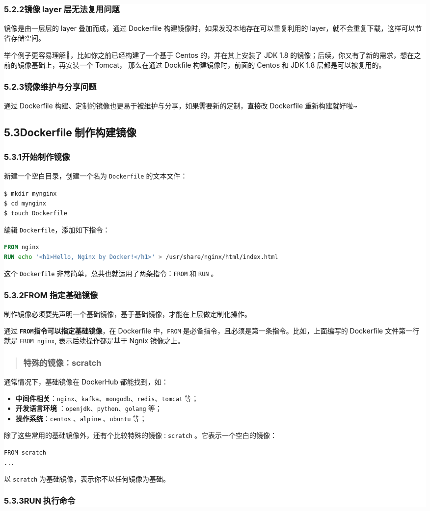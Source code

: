 ### 5.2.2镜像 layer 层无法复用问题

镜像是由一层层的 layer 叠加而成，通过 Dockerfile 构建镜像时，如果发现本地存在可以重复利用的 layer，就不会重复下载，这样可以节省存储空间。

举个例子更容易理解🌰，比如你之前已经构建了一个基于 Centos 的，并在其上安装了 JDK 1.8 的镜像；后续，你又有了新的需求，想在之前的镜像基础上，再安装一个 Tomcat， 那么在通过 Dockfile 构建镜像时，前面的 Centos 和 JDK 1.8 层都是可以被复用的。

### 5.2.3镜像维护与分享问题

通过 Dockerfile 构建、定制的镜像也更易于被维护与分享，如果需要新的定制，直接改 Dockerfile 重新构建就好啦~

## 5.3Dockerfile 制作构建镜像

### 5.3.1开始制作镜像

新建一个空白目录，创建一个名为 `Dockerfile` 的文本文件：

```shell
$ mkdir mynginx
$ cd mynginx
$ touch Dockerfile
```

编辑 `Dockerfile`，添加如下指令：

```dockerfile
FROM nginx
RUN echo '<h1>Hello, Nginx by Docker!</h1>' > /usr/share/nginx/html/index.html
```

这个 `Dockerfile` 非常简单，总共也就运用了两条指令：`FROM` 和 `RUN` 。

### 5.3.2FROM 指定基础镜像

制作镜像必须要先声明一个基础镜像，基于基础镜像，才能在上层做定制化操作。

通过 **`FROM`指令可以指定基础镜像**，在 Dockerfile 中，`FROM` 是必备指令，且必须是第一条指令。比如，上面编写的 Dockerfile 文件第一行就是 `FROM nginx`, 表示后续操作都是基于 Ngnix 镜像之上。

> ### 特殊的镜像：scratch

通常情况下，基础镜像在 DockerHub 都能找到，如：

- **中间件相关**：`nginx`、`kafka`、`mongodb`、`redis`、`tomcat` 等；
- **开发语言环境** ：`openjdk`、`python`、`golang` 等；
- **操作系统**：`centos` 、`alpine` 、`ubuntu` 等；

除了这些常用的基础镜像外，还有个比较特殊的镜像 : `scratch` 。它表示一个空白的镜像：

```
FROM scratch
...
```

以 `scratch` 为基础镜像，表示你不以任何镜像为基础。

### 5.3.3RUN 执行命令

